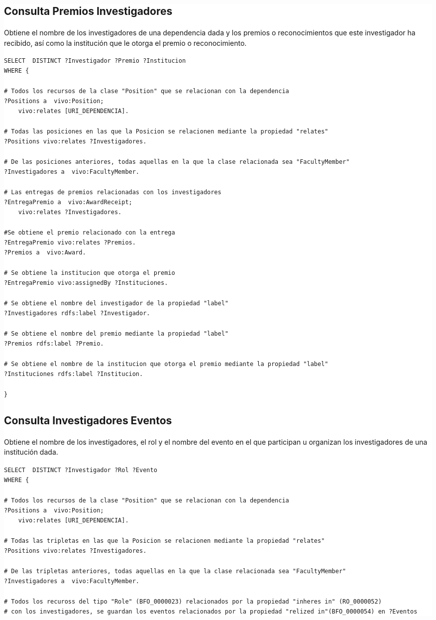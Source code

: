 ##  Consulta Premios Investigadores
Obtiene el nombre de los investigadores de una dependencia dada y los premios o reconocimientos que este investigador ha recibido, así como la institución que le otorga el premio o reconocimiento.

```sparql
SELECT  DISTINCT ?Investigador ?Premio ?Institucion
WHERE {

# Todos los recursos de la clase "Position" que se relacionan con la dependencia
?Positions a  vivo:Position;
	vivo:relates [URI_DEPENDENCIA].

# Todas las posiciones en las que la Posicion se relacionen mediante la propiedad "relates"
?Positions vivo:relates ?Investigadores.

# De las posiciones anteriores, todas aquellas en la que la clase relacionada sea "FacultyMember"
?Investigadores a  vivo:FacultyMember.

# Las entregas de premios relacionadas con los investigadores
?EntregaPremio a  vivo:AwardReceipt;
	vivo:relates ?Investigadores.
	
#Se obtiene el premio relacionado con la entrega
?EntregaPremio vivo:relates ?Premios.
?Premios a  vivo:Award.

# Se obtiene la institucion que otorga el premio
?EntregaPremio vivo:assignedBy ?Instituciones.

# Se obtiene el nombre del investigador de la propiedad "label"
?Investigadores rdfs:label ?Investigador.

# Se obtiene el nombre del premio mediante la propiedad "label"
?Premios rdfs:label ?Premio.

# Se obtiene el nombre de la institucion que otorga el premio mediante la propiedad "label"
?Instituciones rdfs:label ?Institucion.

}
```


## Consulta Investigadores Eventos
Obtiene el nombre de los investigadores, el rol y el nombre del evento en el que participan u organizan los investigadores de una institución dada. 

```sparql
SELECT  DISTINCT ?Investigador ?Rol ?Evento
WHERE {

# Todos los recursos de la clase "Position" que se relacionan con la dependencia
?Positions a  vivo:Position;
	vivo:relates [URI_DEPENDENCIA].

# Todas las tripletas en las que la Posicion se relacionen mediante la propiedad "relates"
?Positions vivo:relates ?Investigadores.

# De las tripletas anteriores, todas aquellas en la que la clase relacionada sea "FacultyMember"
?Investigadores a  vivo:FacultyMember.

# Todos los recuross del tipo "Role" (BFO_0000023) relacionados por la propiedad "inheres in" (RO_0000052)
# con los investigadores, se guardan los eventos relacionados por la propiedad "relized in"(BFO_0000054) en ?Eventos
```